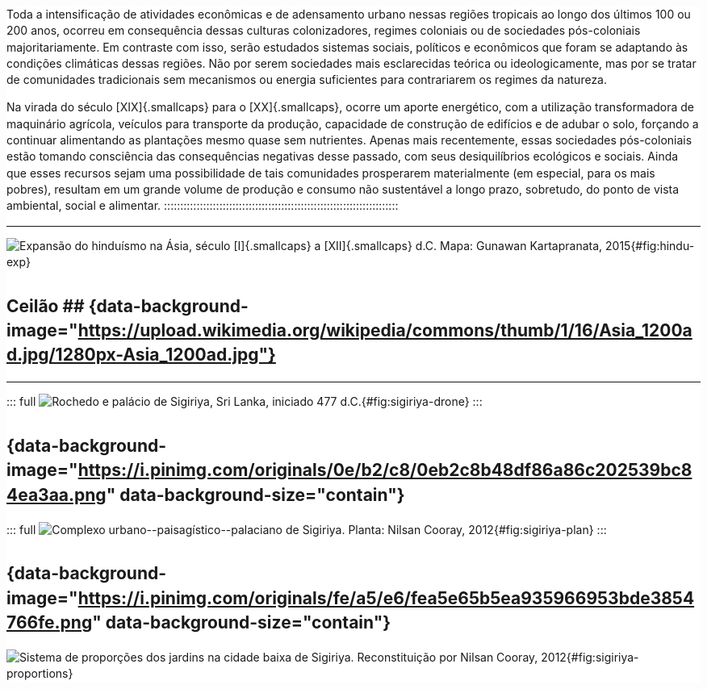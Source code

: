 Toda a intensificação de atividades econômicas e de adensamento urbano
nessas regiões tropicais ao longo dos últimos 100 ou 200 anos, ocorreu
em consequência dessas culturas colonizadores, regimes coloniais ou de
sociedades pós-coloniais majoritariamente. Em contraste com isso, serão
estudados sistemas sociais, políticos e econômicos que foram se
adaptando às condições climáticas dessas regiões. Não por serem
sociedades mais esclarecidas teórica ou ideologicamente, mas por se
tratar de comunidades tradicionais sem mecanismos ou energia suficientes
para contrariarem os regimes da natureza.

Na virada do século [XIX]{.smallcaps} para o [XX]{.smallcaps}, ocorre um
aporte energético, com a utilização transformadora de maquinário
agrícola, veículos para transporte da produção, capacidade de construção
de edifícios e de adubar o solo, forçando a continuar alimentando as
plantações mesmo quase sem nutrientes. Apenas mais recentemente, essas
sociedades pós-coloniais estão tomando consciência das consequências
negativas desse passado, com seus desiquilíbrios ecológicos e sociais.
Ainda que esses recursos sejam uma possibilidade de tais comunidades
prosperarem materialmente (em especial, para os mais pobres), resultam
em um grande volume de produção e consumo não sustentável a longo prazo,
sobretudo, do ponto de vista ambiental, social e alimentar.
::::::::::::::::::::::::::::::::::::::::::::::::::::::::::::::::::::::::

* * * *

![Expansão do hinduísmo na Ásia, século [I]{.smallcaps} a [XII]{.smallcaps} d.C. Mapa: [Gunawan Kartapranata, 2015](https://commons.wikimedia.org/wiki/File:Hinduism_Expansion_in_Asia-pt.svg)](https://upload.wikimedia.org/wikipedia/commons/thumb/3/35/Hinduism_Expansion_in_Asia-pt.svg/1280px-Hinduism_Expansion_in_Asia-pt.svg.png){#fig:hindu-exp}

## Ceilão ## {data-background-image="https://upload.wikimedia.org/wikipedia/commons/thumb/1/16/Asia_1200ad.jpg/1280px-Asia_1200ad.jpg"}

* * * *

::: full
![Rochedo e palácio de Sigiriya, Sri Lanka, iniciado 477 d.C.](https://i.pinimg.com/originals/66/45/32/664532deb9ae18436624d6ac60f269a8.jpg){#fig:sigiriya-drone}
:::

## {data-background-image="https://i.pinimg.com/originals/0e/b2/c8/0eb2c8b48df86a86c202539bc84ea3aa.png" data-background-size="contain"}

::: full
![Complexo urbano--paisagístico--palaciano de Sigiriya. Planta: [Nilsan Cooray, 2012](https://doi.org/10.7480/abe.2012.6)](https://i.pinimg.com/originals/0e/b2/c8/0eb2c8b48df86a86c202539bc84ea3aa.png){#fig:sigiriya-plan}
:::

## {data-background-image="https://i.pinimg.com/originals/fe/a5/e6/fea5e65b5ea935966953bde3854766fe.png" data-background-size="contain"}

![Sistema de proporções dos jardins na cidade baixa de Sigiriya. Reconstituição por [Nilsan Cooray, 2012](https://doi.org/10.7480/abe.2012.6)](https://i.pinimg.com/originals/fe/a5/e6/fea5e65b5ea935966953bde3854766fe.png){#fig:sigiriya-proportions}


[Nicolas Rapp, 2012]: https://nicolasrapp.com/studio/portfolio/the-shipping-news/
[Martin Månsson, 2018]: https://imgur.com/MsXaOdV
[Sergij Kovaljov, 2019]: https://commons.wikimedia.org/wiki/File:Осінь_в_карпатах.webm
[Brian Gotts, 2007]: https://commons.wikimedia.org/wiki/File:Tang_dynasty1.PNG
[^1]: A população pré-histórica do vale do rio Indo provavelmente não
[1001 Silk Roads, 2010]: https://www.flickr.com/photos/32922157@N00/16154891306
[Jules Goury, 1842]: https://library.si.edu/image-gallery/74264
[Andrea Taroni, 2008]: https://flic.kr/p/5gKWe4
[TecnoHaus, 2017]: https://tecnohaus.blogspot.com/2017/03/hassan-fathy-el-arquitecto-de-los.html
[Amada44, 2009]: https://commons.wikimedia.org/wiki/File:Qanat-3_es.svg
[Samuel Bailey, 2009]: https://commons.wikimedia.org/wiki/File:Qanat_wind_tower.svg
[Emesik, 2009]: https://commons.wikimedia.org/wiki/File:Qanat_technology_diffusion.svg